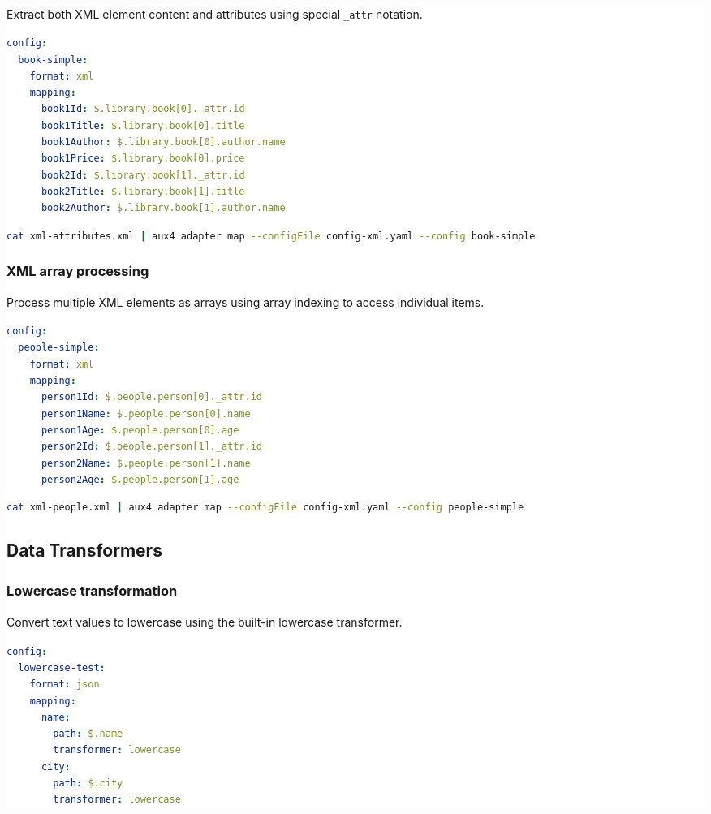 Extract both XML element content and attributes using special `_attr` notation.

```yaml
config:
  book-simple:
    format: xml
    mapping:
      book1Id: $.library.book[0]._attr.id
      book1Title: $.library.book[0].title
      book1Author: $.library.book[0].author.name
      book1Price: $.library.book[0].price
      book2Id: $.library.book[1]._attr.id
      book2Title: $.library.book[1].title
      book2Author: $.library.book[1].author.name
```

```bash
cat xml-attributes.xml | aux4 adapter map --configFile config-xml.yaml --config book-simple
```

### XML array processing

Process multiple XML elements as arrays using array indexing to access individual items.

```yaml
config:
  people-simple:
    format: xml
    mapping:
      person1Id: $.people.person[0]._attr.id
      person1Name: $.people.person[0].name
      person1Age: $.people.person[0].age
      person2Id: $.people.person[1]._attr.id
      person2Name: $.people.person[1].name
      person2Age: $.people.person[1].age
```

```bash
cat xml-people.xml | aux4 adapter map --configFile config-xml.yaml --config people-simple
```

## Data Transformers

### Lowercase transformation

Convert text values to lowercase using the built-in lowercase transformer.

```yaml
config:
  lowercase-test:
    format: json
    mapping:
      name:
        path: $.name
        transformer: lowercase
      city:
        path: $.city
        transformer: lowercase
```
